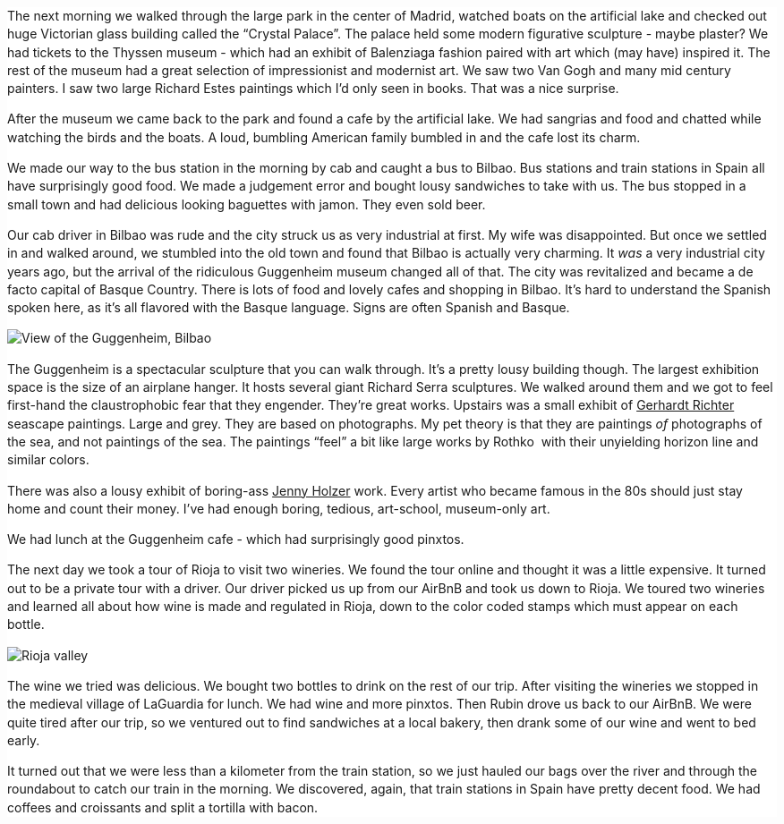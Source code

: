 The next morning we walked through the large park in the center of Madrid, watched boats on the artificial lake and checked out huge Victorian glass building called the “Crystal Palace”. The palace held some modern figurative sculpture - maybe plaster? We had tickets to the Thyssen museum - which had an exhibit of Balenziaga fashion paired with art which (may have) inspired it. The rest of the museum had a great selection of impressionist and modernist art. We saw two Van Gogh and many mid century painters. I saw two large Richard Estes paintings which I’d only seen in books. That was a nice surprise.

After the museum we came back to the park and found a cafe by the artificial lake. We had sangrias and food and chatted while watching the birds and the boats. A loud, bumbling American family bumbled in and the cafe lost its charm.

We made our way to the bus station in the morning by cab and caught a bus to Bilbao. Bus stations and train stations in Spain all have surprisingly good food. We made a judgement error and bought lousy sandwiches to take with us. The bus stopped in a small town and had delicious looking baguettes with jamon. They even sold beer.

Our cab driver in Bilbao was rude and the city struck us as very industrial at first. My wife was disappointed. But once we settled in and walked around, we stumbled into the old town and found that Bilbao is actually very charming. It _was_ a very industrial city years ago, but the arrival of the ridiculous Guggenheim museum changed all of that. The city was revitalized and became a de facto capital of Basque Country. There is lots of food and lovely cafes and shopping in Bilbao. It’s hard to understand the Spanish spoken here, as it’s all flavored with the Basque language. Signs are often Spanish and Basque.

![View of the Guggenheim, Bilbao](https://abouthalf.com/cdn-cgi/imagedelivery/oZs0WTb3giZ46YUUQdHDjQ/855afa40-5586-4968-52a0-9392c3db7d00/width=1200,format=auto "View of the Guggenheim, Bilbao")

The Guggenheim is a spectacular sculpture that you can walk through. It’s a pretty lousy building though. The largest exhibition space is the size of an airplane hanger. It hosts several giant Richard Serra sculptures. We walked around them and we got to feel first-hand the claustrophobic fear that they engender. They’re great works. Upstairs was a small exhibit of [Gerhardt Richter](https://en.wikipedia.org/wiki/Gerhard_Richter) seascape paintings. Large and grey. They are based on photographs. My pet theory is that they are paintings _of_ photographs of the sea, and not paintings of the sea. The paintings “feel” a bit like large works by Rothko  with their unyielding horizon line and similar colors.

There was also a lousy exhibit of boring-ass [Jenny Holzer](https://en.wikipedia.org/wiki/Jenny_Holzer) work. Every artist who became famous in the 80s should just stay home and count their money. I’ve had enough boring, tedious, art-school, museum-only art.

We had lunch at the Guggenheim cafe - which had surprisingly good pinxtos.

The next day we took a tour of Rioja to visit two wineries. We found the tour online and thought it was a little expensive. It turned out to be a private tour with a driver. Our driver picked us up from our AirBnB and took us down to Rioja. We toured two wineries and learned all about how wine is made and regulated in Rioja, down to the color coded stamps which must appear on each bottle.

![Rioja valley](https://abouthalf.com/cdn-cgi/imagedelivery/oZs0WTb3giZ46YUUQdHDjQ/051161bb-ca2d-490c-c25a-a4cb179d7c00/width=1200,format=auto "Rioja valley")

The wine we tried was delicious. We bought two bottles to drink on the rest of our trip. After visiting the wineries we stopped in the medieval village of LaGuardia for lunch. We had wine and more pinxtos. Then Rubin drove us back to our AirBnB. We were quite tired after our trip, so we ventured out to find sandwiches at a local bakery, then drank some of our wine and went to bed early.

It turned out that we were less than a kilometer from the train station, so we just hauled our bags over the river and through the roundabout to catch our train in the morning. We discovered, again, that train stations in Spain have pretty decent food. We had coffees and croissants and split a tortilla with bacon.
